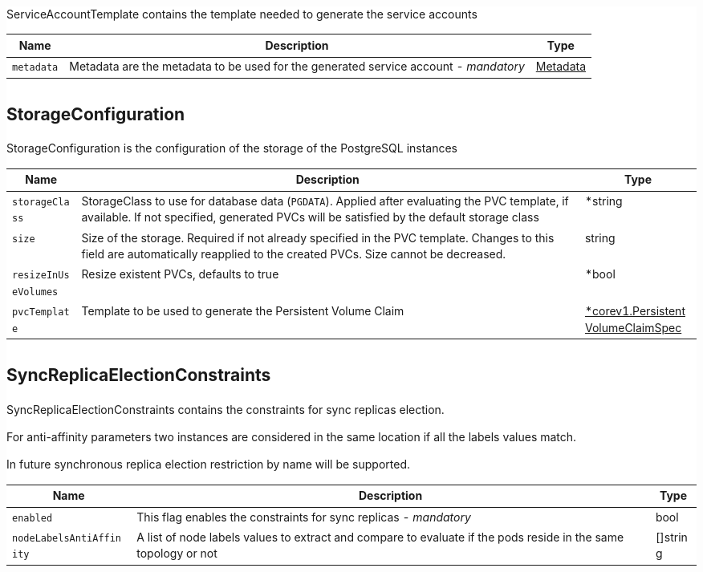ServiceAccountTemplate contains the template needed to generate the service accounts

Name     | Description                                                            | Type                 
-------- | ---------------------------------------------------------------------- | ---------------------
`metadata` | Metadata are the metadata to be used for the generated service account - *mandatory*  | [Metadata](#Metadata)

<a id='StorageConfiguration'></a>

## StorageConfiguration

StorageConfiguration is the configuration of the storage of the PostgreSQL instances

Name               | Description                                                                                                                                                                                | Type                                                                                                                                   
------------------ | ------------------------------------------------------------------------------------------------------------------------------------------------------------------------------------------ | ---------------------------------------------------------------------------------------------------------------------------------------
`storageClass      ` | StorageClass to use for database data (`PGDATA`). Applied after evaluating the PVC template, if available. If not specified, generated PVCs will be satisfied by the default storage class | *string                                                                                                                                
`size              ` | Size of the storage. Required if not already specified in the PVC template. Changes to this field are automatically reapplied to the created PVCs. Size cannot be decreased.               | string                                                                                                                                 
`resizeInUseVolumes` | Resize existent PVCs, defaults to true                                                                                                                                                     | *bool                                                                                                                                  
`pvcTemplate       ` | Template to be used to generate the Persistent Volume Claim                                                                                                                                | [*corev1.PersistentVolumeClaimSpec](https://kubernetes.io/docs/reference/generated/kubernetes-api/v1.26/#persistentvolumeclaim-v1-core)

<a id='SyncReplicaElectionConstraints'></a>

## SyncReplicaElectionConstraints

SyncReplicaElectionConstraints contains the constraints for sync replicas election.

For anti-affinity parameters two instances are considered in the same location if all the labels values match.

In future synchronous replica election restriction by name will be supported.

Name                   | Description                                                                                                    | Type    
---------------------- | -------------------------------------------------------------------------------------------------------------- | --------
`enabled               ` | This flag enables the constraints for sync replicas                                                            - *mandatory*  | bool    
`nodeLabelsAntiAffinity` | A list of node labels values to extract and compare to evaluate if the pods reside in the same topology or not | []string
